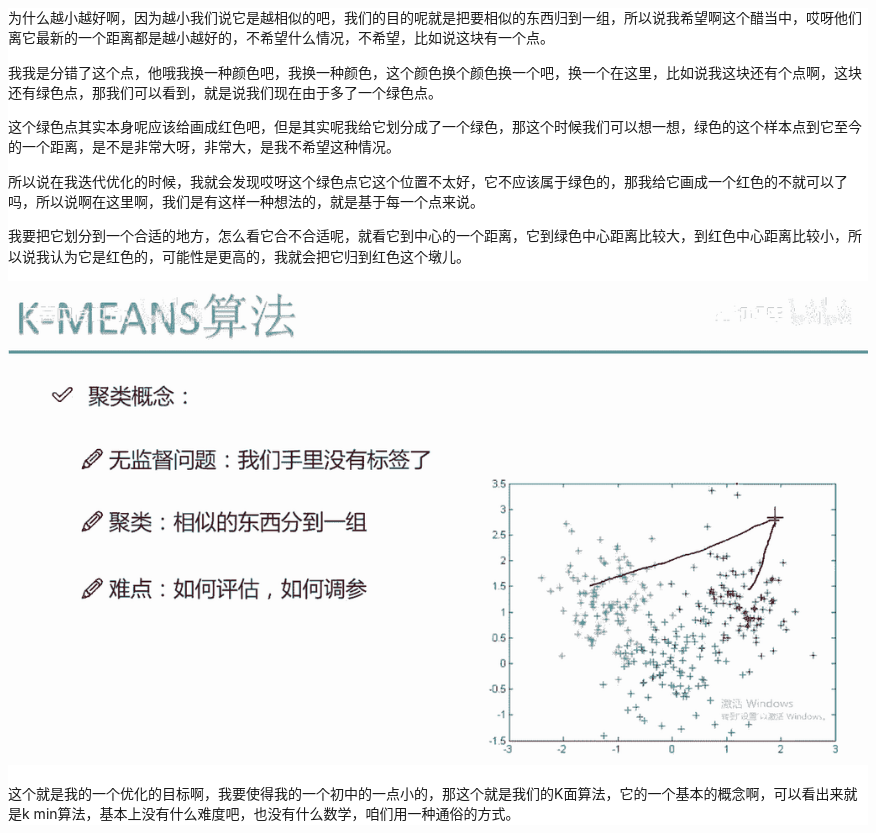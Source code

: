 为什么越小越好啊，因为越小我们说它是越相似的吧，我们的目的呢就是把要相似的东西归到一组，所以说我希望啊这个醋当中，哎呀他们离它最新的一个距离都是越小越好的，不希望什么情况，不希望，比如说这块有一个点。

我我是分错了这个点，他哦我换一种颜色吧，我换一种颜色，这个颜色换个颜色换一个吧，换一个在这里，比如说我这块还有个点啊，这块还有绿色点，那我们可以看到，就是说我们现在由于多了一个绿色点。

这个绿色点其实本身呢应该给画成红色吧，但是其实呢我给它划分成了一个绿色，那这个时候我们可以想一想，绿色的这个样本点到它至今的一个距离，是不是非常大呀，非常大，是我不希望这种情况。

所以说在我迭代优化的时候，我就会发现哎呀这个绿色点它这个位置不太好，它不应该属于绿色的，那我给它画成一个红色的不就可以了吗，所以说啊在这里啊，我们是有这样一种想法的，就是基于每一个点来说。

我要把它划分到一个合适的地方，怎么看它合不合适呢，就看它到中心的一个距离，它到绿色中心距离比较大，到红色中心距离比较小，所以说我认为它是红色的，可能性是更高的，我就会把它归到红色这个墩儿。



![](img/6d0ddee4addac466607122203a31c65c_24.png)

这个就是我的一个优化的目标啊，我要使得我的一个初中的一点小的，那这个就是我们的K面算法，它的一个基本的概念啊，可以看出来就是k min算法，基本上没有什么难度吧，也没有什么数学，咱们用一种通俗的方式。


